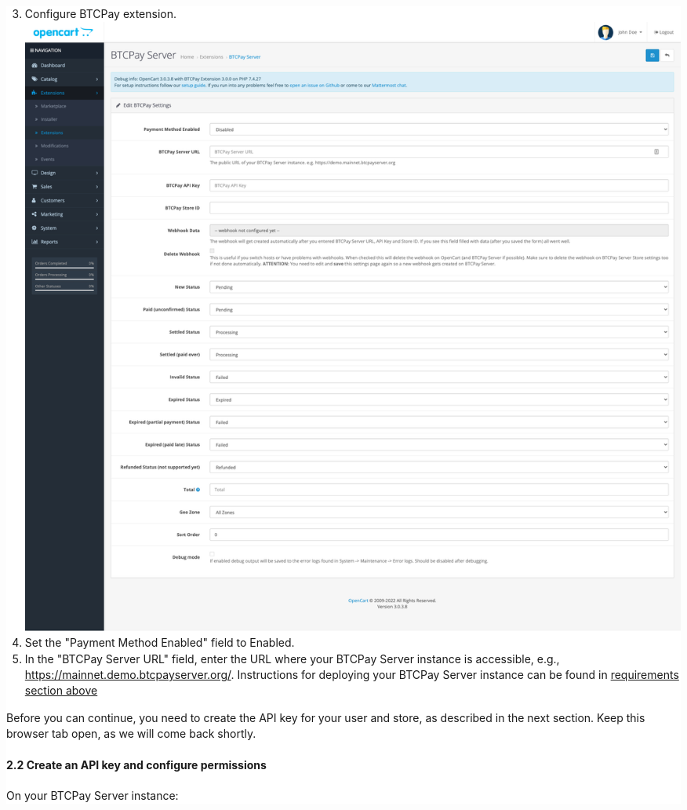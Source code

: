 3. Configure BTCPay extension. ![BTCPay OpenCart: Payment method details](./img/opencart/oc3--04--configure-btcpay-page.png)
4. Set the "Payment Method Enabled" field to Enabled.
5. In the "BTCPay Server URL" field, enter the URL where your BTCPay Server instance is accessible, e.g., https://mainnet.demo.btcpayserver.org/. Instructions for deploying your BTCPay Server instance can be found in [requirements section above](#requirements)

Before you can continue, you need to create the API key for your user and store, as described in the next section. Keep this browser tab open, as we will come back shortly.

#### 2.2 Create an API key and configure permissions

On your BTCPay Server instance:

